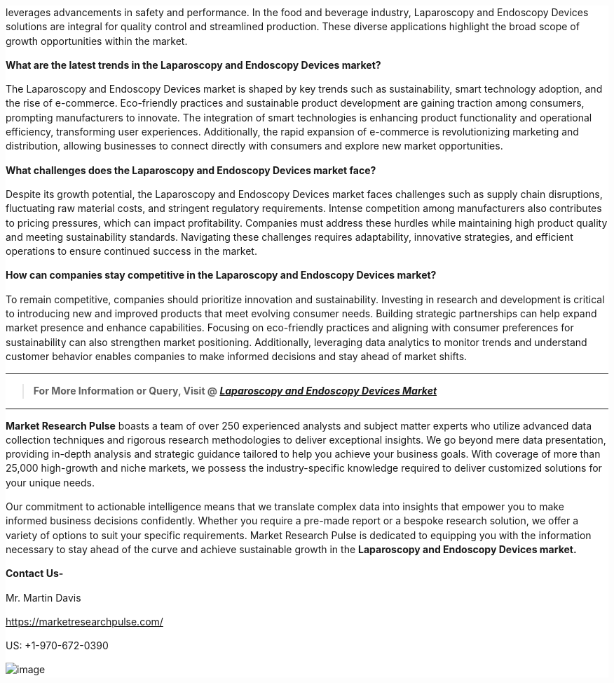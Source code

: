leverages advancements in safety and performance. In the food and beverage industry, Laparoscopy and Endoscopy Devices solutions are integral for quality control and streamlined production. These diverse applications highlight the broad scope of growth opportunities within the market.</p><p><strong>What are the latest trends in the Laparoscopy and Endoscopy Devices market?</strong></p><p>The Laparoscopy and Endoscopy Devices market is shaped by key trends such as sustainability, smart technology adoption, and the rise of e-commerce. Eco-friendly practices and sustainable product development are gaining traction among consumers, prompting manufacturers to innovate. The integration of smart technologies is enhancing product functionality and operational efficiency, transforming user experiences. Additionally, the rapid expansion of e-commerce is revolutionizing marketing and distribution, allowing businesses to connect directly with consumers and explore new market opportunities.</p><p><strong>What challenges does the Laparoscopy and Endoscopy Devices market face?</strong></p><p>Despite its growth potential, the Laparoscopy and Endoscopy Devices market faces challenges such as supply chain disruptions, fluctuating raw material costs, and stringent regulatory requirements. Intense competition among manufacturers also contributes to pricing pressures, which can impact profitability. Companies must address these hurdles while maintaining high product quality and meeting sustainability standards. Navigating these challenges requires adaptability, innovative strategies, and efficient operations to ensure continued success in the market.</p><p><strong>How can companies stay competitive in the Laparoscopy and Endoscopy Devices market?</strong></p><p>To remain competitive, companies should prioritize innovation and sustainability. Investing in research and development is critical to introducing new and improved products that meet evolving consumer needs. Building strategic partnerships can help expand market presence and enhance capabilities. Focusing on eco-friendly practices and aligning with consumer preferences for sustainability can also strengthen market positioning. Additionally, leveraging data analytics to monitor trends and understand customer behavior enables companies to make informed decisions and stay ahead of market shifts.</p><hr /><blockquote><p><strong>For More Information or Query, Visit @&nbsp;<em><a href="https://marketresearchpulse.com/report/147223/laparoscopy-and-endoscopy-devices-market?utm_source=Linkedin&utm_medium=030">Laparoscopy and Endoscopy Devices Market</a></em></strong></p></blockquote><hr /><p><strong>Market Research Pulse</strong> boasts a team of over 250 experienced analysts and subject matter experts who utilize advanced data collection techniques and rigorous research methodologies to deliver exceptional insights. We go beyond mere data presentation, providing in-depth analysis and strategic guidance tailored to help you achieve your business goals. With coverage of more than 25,000 high-growth and niche markets, we possess the industry-specific knowledge required to deliver customized solutions for your unique needs.</p><p>Our commitment to actionable intelligence means that we translate complex data into insights that empower you to make informed business decisions confidently. Whether you require a pre-made report or a bespoke research solution, we offer a variety of options to suit your specific requirements. Market Research Pulse is dedicated to equipping you with the information necessary to stay ahead of the curve and achieve sustainable growth in the <strong>Laparoscopy and Endoscopy Devices market.</strong></p><p><strong>Contact Us-</strong></p><p>Mr. Martin Davis</p><p>https://marketresearchpulse.com/</p><p>US: +1-970-672-0390</p>
![image](https://github.com/user-attachments/assets/3ce8475e-1aa2-4401-82cc-48d6f14d0d5a)
